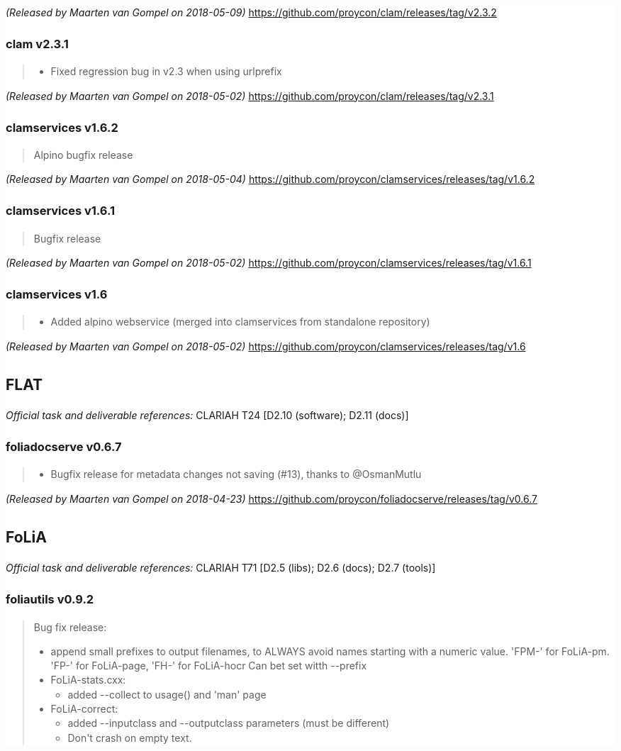 
*(Released by Maarten van Gompel on 2018-05-09)*
https://github.com/proycon/clam/releases/tag/v2.3.2

### clam v2.3.1

> * Fixed regression bug in v2.3 when using urlprefix


*(Released by Maarten van Gompel on 2018-05-02)*
https://github.com/proycon/clam/releases/tag/v2.3.1

### clamservices v1.6.2

> Alpino bugfix release


*(Released by Maarten van Gompel on 2018-05-04)*
https://github.com/proycon/clamservices/releases/tag/v1.6.2

### clamservices v1.6.1

> Bugfix release


*(Released by Maarten van Gompel on 2018-05-02)*
https://github.com/proycon/clamservices/releases/tag/v1.6.1

### clamservices v1.6

> * Added alpino webservice (merged into clamservices from standalone repository)


*(Released by Maarten van Gompel on 2018-05-02)*
https://github.com/proycon/clamservices/releases/tag/v1.6


## FLAT

*Official task and deliverable references:*  CLARIAH T24 [D2.10 (software); D2.11 (docs)]

### foliadocserve v0.6.7

> * Bugfix release for metadata changes not saving (#13), thanks to @OsmanMutlu


*(Released by Maarten van Gompel on 2018-04-23)*
https://github.com/proycon/foliadocserve/releases/tag/v0.6.7


## FoLiA

*Official task and deliverable references:*  CLARIAH T71 [D2.5 (libs); D2.6 (docs); D2.7 (tools)]

### foliautils v0.9.2

> Bug fix release:
>  * append small prefixes to output filenames, to ALWAYS avoid names starting with
>    a numeric value.
>    'FPM-' for FoLiA-pm. 'FP-' for FoLiA-page, 'FH-' for FoLiA-hocr
>    Can bet set witth --prefix
>  * FoLiA-stats.cxx:
>    - added --collect to usage() and 'man' page
>  * FoLiA-correct:
>    - added --inputclass and --outputclass parameters (must be different)
>    - Don't crash on empty text.
